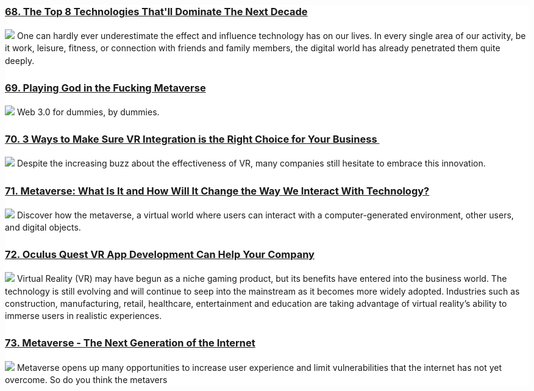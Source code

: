 ### [68. The Top 8 Technologies That'll Dominate The Next Decade](https://hackernoon.com/the-top-8-technologies-thatll-dominate-the-next-decade-df5g31ir)
![](https://images.unsplash.com/photo-1519389950473-47ba0277781c?ixlib=rb-1.2.1&q=80&fm=jpg&crop=entropy&cs=tinysrgb&w=1080&fit=max&ixid=eyJhcHBfaWQiOjEwMDk2Mn0)
One can hardly ever underestimate the effect and influence technology has on our lives. In every single area of our activity, be it work, leisure, fitness, or connection with friends and family members, the digital world has already penetrated them quite deeply.

### [69. Playing God in the Fucking Metaverse](https://hackernoon.com/playing-god-in-the-fucking-metaverse)
![](https://cdn.hackernoon.com/images/vZKHGrkooTarhUImNHd6CMWOABx1-v293m01.jpeg)
Web 3.0 for dummies, by dummies.

### [70. 3 Ways to Make Sure VR Integration is the Right Choice for Your Business ](https://hackernoon.com/3-ways-to-make-sure-vr-integration-is-the-right-choice-for-your-business-0i14328y)
![](https://cdn.hackernoon.com/images/yo8r3zix.jpg)
Despite the increasing buzz about the effectiveness of VR, many companies still hesitate to embrace this innovation. 

### [71. Metaverse: What Is It and How Will It Change the Way We Interact With Technology?](https://hackernoon.com/metaverse-what-is-it-and-how-will-it-change-the-way-we-interact-with-technology)
![](https://cdn.hackernoon.com/images/dSZLCogL1RPIkYBjh6hEymPQ7ib2-f693q9b.jpeg)
Discover how the metaverse, a virtual world where users can interact with a computer-generated environment, other users, and digital objects.

### [72. Oculus Quest VR App Development Can Help Your Company](https://hackernoon.com/oculus-quest-vr-app-development-can-help-your-company-6b3u3tur)
![](https://firebasestorage.googleapis.com/v0/b/hackernoon-app.appspot.com/o/images%2Fw4LmpPGaGGR6gk6e38aSMP5N2zs2-wn2u3t59.jpeg?alt=media&token=7ff8a251-2c05-4a3d-9410-a31c3b49e3a5)
Virtual Reality (VR) may have begun as a niche gaming product, but its benefits have entered into the business world. The technology is still evolving and will continue to seep into the mainstream as it becomes more widely adopted. Industries such as construction, manufacturing, retail, healthcare, entertainment and education are taking advantage of virtual reality’s ability to immerse users in realistic experiences. 

### [73. Metaverse - The Next Generation of the Internet](https://hackernoon.com/metaverse-the-next-generation-of-the-internet)
![](https://cdn.hackernoon.com/images/RRECKSxI1lOuaKHpiUObeJq8OPA3-ow93re6.jpeg)
Metaverse opens up many opportunities to increase user experience and limit vulnerabilities that the internet has not yet overcome. So do you think the metavers
